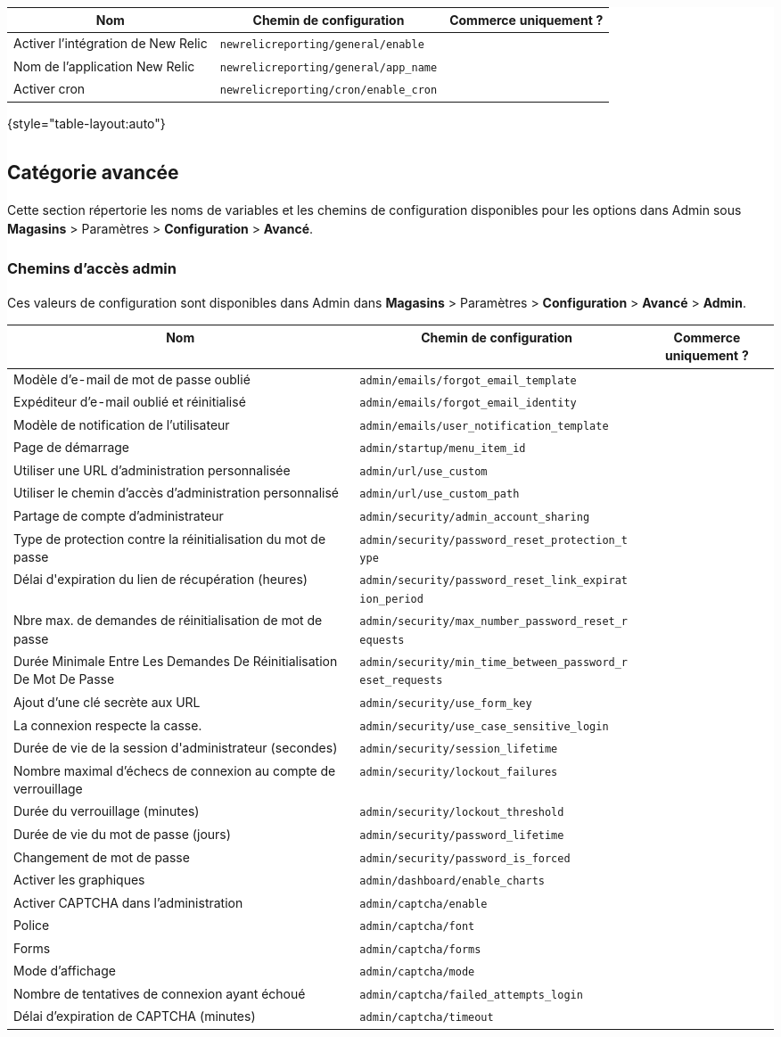 | Nom | Chemin de configuration | Commerce uniquement ? |
|--------------|--------------|--------------|
| Activer l’intégration de New Relic | `newrelicreporting/general/enable` |  |
| Nom de l’application New Relic | `newrelicreporting/general/app_name` |  |
| Activer cron | `newrelicreporting/cron/enable_cron` |  |

{style="table-layout:auto"}

## Catégorie avancée

Cette section répertorie les noms de variables et les chemins de configuration disponibles pour les options dans Admin sous **Magasins** > Paramètres > **Configuration** > **Avancé**.

### Chemins d’accès admin

Ces valeurs de configuration sont disponibles dans Admin dans **Magasins** > Paramètres > **Configuration** > **Avancé** > **Admin**.

| Nom | Chemin de configuration | Commerce uniquement ? |
|--------------|--------------|--------------|
| Modèle d’e-mail de mot de passe oublié | `admin/emails/forgot_email_template` |  |
| Expéditeur d’e-mail oublié et réinitialisé | `admin/emails/forgot_email_identity` |  |
| Modèle de notification de l’utilisateur | `admin/emails/user_notification_template` |  |
| Page de démarrage | `admin/startup/menu_item_id` |  |
| Utiliser une URL d’administration personnalisée | `admin/url/use_custom` |  |
| Utiliser le chemin d’accès d’administration personnalisé | `admin/url/use_custom_path` |  |
| Partage de compte d’administrateur | `admin/security/admin_account_sharing` |  |
| Type de protection contre la réinitialisation du mot de passe | `admin/security/password_reset_protection_type` |  |
| Délai d&#39;expiration du lien de récupération (heures) | `admin/security/password_reset_link_expiration_period` |  |
| Nbre max. de demandes de réinitialisation de mot de passe | `admin/security/max_number_password_reset_requests` |  |
| Durée Minimale Entre Les Demandes De Réinitialisation De Mot De Passe | `admin/security/min_time_between_password_reset_requests` |  |
| Ajout d’une clé secrète aux URL | `admin/security/use_form_key` |  |
| La connexion respecte la casse. | `admin/security/use_case_sensitive_login` |  |
| Durée de vie de la session d&#39;administrateur (secondes) | `admin/security/session_lifetime` |  |
| Nombre maximal d’échecs de connexion au compte de verrouillage | `admin/security/lockout_failures` |  |
| Durée du verrouillage (minutes) | `admin/security/lockout_threshold` |  |
| Durée de vie du mot de passe (jours) | `admin/security/password_lifetime` |  |
| Changement de mot de passe | `admin/security/password_is_forced` |  |
| Activer les graphiques | `admin/dashboard/enable_charts` |  |
| Activer CAPTCHA dans l’administration | `admin/captcha/enable` |  |
| Police | `admin/captcha/font` |  |
| Forms | `admin/captcha/forms` |  |
| Mode d’affichage | `admin/captcha/mode` |  |
| Nombre de tentatives de connexion ayant échoué | `admin/captcha/failed_attempts_login` |  |
| Délai d’expiration de CAPTCHA (minutes) | `admin/captcha/timeout` |  |